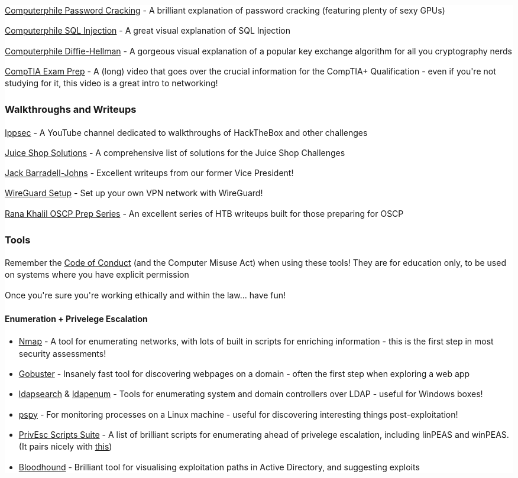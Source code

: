 [Computerphile Password Cracking](https://www.youtube.com/watch?v=7U-RbOKanYs) - A brilliant explanation of password cracking (featuring plenty of sexy GPUs)

[Computerphile SQL Injection](https://www.youtube.com/watch?v=ciNHn38EyRc) - A great visual explanation of SQL Injection

[Computerphile Diffie-Hellman](https://www.youtube.com/watch?v=NmM9HA2MQGI) - A gorgeous visual explanation of a popular key exchange algorithm for all you cryptography nerds

[CompTIA Exam Prep](https://www.youtube.com/watch?v=qiQR5rTSshw&t=82s) - A (long) video that goes over the crucial information for the CompTIA+ Qualification - even if you're not studying for it, this video is a great intro to networking!

### Walkthroughs and Writeups

[Ippsec](https://www.youtube.com/channel/UCa6eh7gCkpPo5XXUDfygQQA) - A YouTube channel dedicated to walkthroughs of HackTheBox and other challenges

[Juice Shop Solutions](https://bkimminich.gitbooks.io/pwning-owasp-juice-shop/content/appendix/solutions.html) - A comprehensive list of solutions for the Juice Shop Challenges

[Jack Barradell-Johns](https://blog.barradell-johns.com/index.php/category/writeups/) - Excellent writeups from our former Vice President!

[WireGuard Setup](https://shefesh.com/downloads/wg-setup.pdf) - Set up your own VPN network with WireGuard!

[Rana Khalil OSCP Prep Series](https://rana-khalil.gitbook.io/hack-the-box-oscp-preparation/) - An excellent series of HTB writeups built for those preparing for OSCP

### Tools

Remember the [Code of Conduct](https://shefesh.com/downloads/SESH%25Code%25of%25Conduct.pdf) (and the Computer Misuse Act) when using these tools! They are for education only, to be used on systems where you have explicit permission

Once you're sure you're working ethically and within the law... have fun!

#### Enumeration + Privelege Escalation

*   [Nmap](https://nmap.org/) - A tool for enumerating networks, with lots of built in scripts for enriching information - this is the first step in most security assessments!
    
*   [Gobuster](https://github.com/OJ/gobuster) - Insanely fast tool for discovering webpages on a domain - often the first step when exploring a web app
    
*   [ldapsearch](https://linux.die.net/man/1/ldapsearch) & [ldapenum](https://sourceforge.net/projects/ldapenum/) - Tools for enumerating system and domain controllers over LDAP - useful for Windows boxes!
    
*   [pspy](https://github.com/DominicBreuker/pspy) - For monitoring processes on a Linux machine - useful for discovering interesting things post-exploitation!
    
*   [PrivEsc Scripts Suite](https://github.com/carlospolop/privilege-escalation-awesome-scripts-suite) - A list of brilliant scripts for enumerating ahead of privelege escalation, including linPEAS and winPEAS. (It pairs nicely with [this](https://book.hacktricks.xyz/))
    
*   [Bloodhound](https://github.com/BloodHoundAD/BloodHound) - Brilliant tool for visualising exploitation paths in Active Directory, and suggesting exploits
    